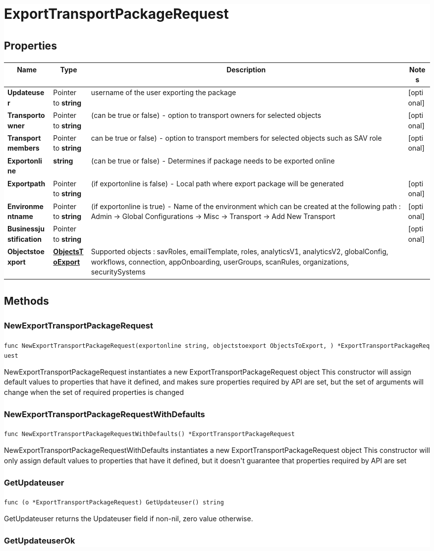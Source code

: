 # ExportTransportPackageRequest

## Properties

Name | Type | Description | Notes
------------ | ------------- | ------------- | -------------
**Updateuser** | Pointer to **string** | username of the user exporting the package | [optional] 
**Transportowner** | Pointer to **string** | (can be true or false) - option to transport owners for selected objects | [optional] 
**Transportmembers** | Pointer to **string** | can be true or false) - option to transport members for selected objects such as SAV role | [optional] 
**Exportonline** | **string** | (can be true or false) - Determines if package needs to be exported online | 
**Exportpath** | Pointer to **string** | (if exportonline is false) - Local path where export package will be generated | [optional] 
**Environmentname** | Pointer to **string** | (if exportonline is true) - Name of the environment which can be created at the following path : Admin -&gt; Global Configurations -&gt; Misc -&gt; Transport -&gt; Add New Transport | [optional] 
**Businessjustification** | Pointer to **string** |  | [optional] 
**Objectstoexport** | [**ObjectsToExport**](ObjectsToExport.md) | Supported objects : savRoles, emailTemplate, roles, analyticsV1, analyticsV2, globalConfig, workflows, connection, appOnboarding, userGroups, scanRules, organizations, securitySystems | 

## Methods

### NewExportTransportPackageRequest

`func NewExportTransportPackageRequest(exportonline string, objectstoexport ObjectsToExport, ) *ExportTransportPackageRequest`

NewExportTransportPackageRequest instantiates a new ExportTransportPackageRequest object
This constructor will assign default values to properties that have it defined,
and makes sure properties required by API are set, but the set of arguments
will change when the set of required properties is changed

### NewExportTransportPackageRequestWithDefaults

`func NewExportTransportPackageRequestWithDefaults() *ExportTransportPackageRequest`

NewExportTransportPackageRequestWithDefaults instantiates a new ExportTransportPackageRequest object
This constructor will only assign default values to properties that have it defined,
but it doesn't guarantee that properties required by API are set

### GetUpdateuser

`func (o *ExportTransportPackageRequest) GetUpdateuser() string`

GetUpdateuser returns the Updateuser field if non-nil, zero value otherwise.

### GetUpdateuserOk

